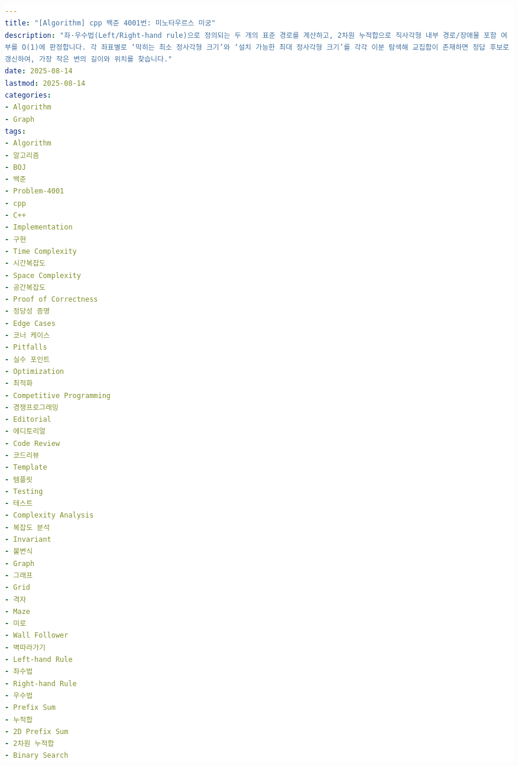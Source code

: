 ```yaml
---
title: "[Algorithm] cpp 백준 4001번: 미노타우르스 미궁"
description: "좌·우수법(Left/Right-hand rule)으로 정의되는 두 개의 표준 경로를 계산하고, 2차원 누적합으로 직사각형 내부 경로/장애물 포함 여부를 O(1)에 판정합니다. 각 좌표별로 ‘막히는 최소 정사각형 크기’와 ‘설치 가능한 최대 정사각형 크기’를 각각 이분 탐색해 교집합이 존재하면 정답 후보로 갱신하여, 가장 작은 변의 길이와 위치를 찾습니다."
date: 2025-08-14
lastmod: 2025-08-14
categories:
- Algorithm
- Graph
tags:
- Algorithm
- 알고리즘
- BOJ
- 백준
- Problem-4001
- cpp
- C++
- Implementation
- 구현
- Time Complexity
- 시간복잡도
- Space Complexity
- 공간복잡도
- Proof of Correctness
- 정당성 증명
- Edge Cases
- 코너 케이스
- Pitfalls
- 실수 포인트
- Optimization
- 최적화
- Competitive Programming
- 경쟁프로그래밍
- Editorial
- 에디토리얼
- Code Review
- 코드리뷰
- Template
- 템플릿
- Testing
- 테스트
- Complexity Analysis
- 복잡도 분석
- Invariant
- 불변식
- Graph
- 그래프
- Grid
- 격자
- Maze
- 미로
- Wall Follower
- 벽따라가기
- Left-hand Rule
- 좌수법
- Right-hand Rule
- 우수법
- Prefix Sum
- 누적합
- 2D Prefix Sum
- 2차원 누적합
- Binary Search
```